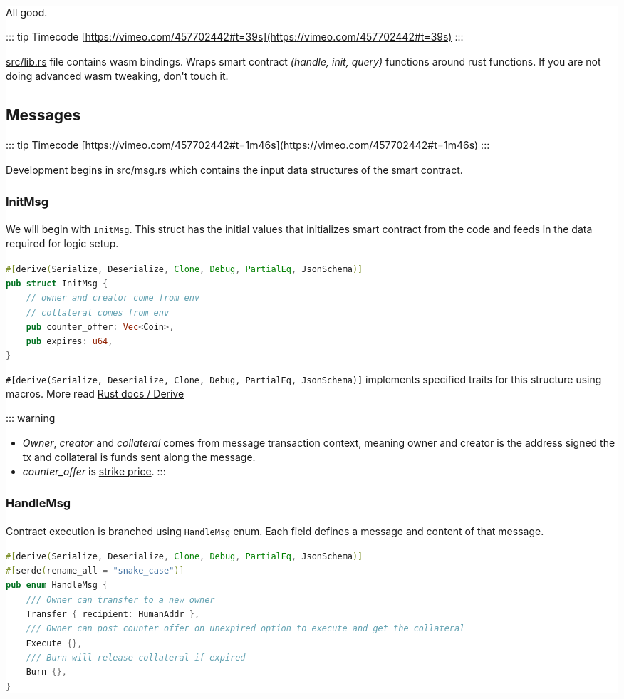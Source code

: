 All good.

::: tip
Timecode [https://vimeo.com/457702442#t=39s](https://vimeo.com/457702442#t=39s)
:::

[src/lib.rs](https://github.com/CosmWasm/cosmwasm-examples/blob/master/simple-option/src/lib.rs) file contains wasm bindings. Wraps smart contract *(handle, init, query)* functions around rust functions. If you are not doing advanced wasm tweaking, don't touch it.

## Messages

::: tip
Timecode [https://vimeo.com/457702442#t=1m46s](https://vimeo.com/457702442#t=1m46s)
:::

Development begins in [src/msg.rs](https://github.com/CosmWasm/cosmwasm-examples/blob/master/simple-option/src/msg.rs) which contains the input data structures of the smart contract.

### InitMsg

We will begin with [`InitMsg`](https://github.com/CosmWasm/cosmwasm-examples/blob/master/simple-option/src/msg.rs). This struct has the initial values that initializes smart contract from the code and feeds in the data required for logic setup.

```rust
#[derive(Serialize, Deserialize, Clone, Debug, PartialEq, JsonSchema)]
pub struct InitMsg {
    // owner and creator come from env
    // collateral comes from env
    pub counter_offer: Vec<Coin>,
    pub expires: u64,
}
```

`#[derive(Serialize, Deserialize, Clone, Debug, PartialEq, JsonSchema)]` implements specified traits for this structure using macros. More read [Rust docs / Derive](https://doc.rust-lang.org/stable/rust-by-example/trait/derive.html)

::: warning
* _Owner_, _creator_ and _collateral_ comes from message transaction context, meaning owner and creator is the address signed the tx and collateral is funds sent along the message.
* _counter_offer_ is [strike price](https://www.investopedia.com/terms/s/strikeprice.asp).
:::

### HandleMsg

Contract execution is branched using `HandleMsg` enum. Each field defines a message and content of that message.

```rust
#[derive(Serialize, Deserialize, Clone, Debug, PartialEq, JsonSchema)]
#[serde(rename_all = "snake_case")]
pub enum HandleMsg {
    /// Owner can transfer to a new owner
    Transfer { recipient: HumanAddr },
    /// Owner can post counter_offer on unexpired option to execute and get the collateral
    Execute {},
    /// Burn will release collateral if expired
    Burn {},
}
```
